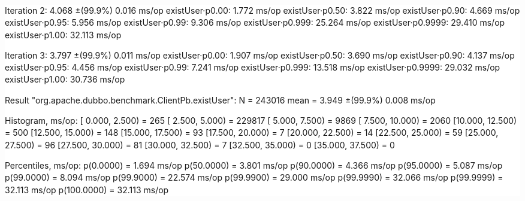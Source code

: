 Iteration   2: 4.068 ±(99.9%) 0.016 ms/op
                 existUser·p0.00:   1.772 ms/op
                 existUser·p0.50:   3.822 ms/op
                 existUser·p0.90:   4.669 ms/op
                 existUser·p0.95:   5.956 ms/op
                 existUser·p0.99:   9.306 ms/op
                 existUser·p0.999:  25.264 ms/op
                 existUser·p0.9999: 29.410 ms/op
                 existUser·p1.00:   32.113 ms/op

Iteration   3: 3.797 ±(99.9%) 0.011 ms/op
                 existUser·p0.00:   1.907 ms/op
                 existUser·p0.50:   3.690 ms/op
                 existUser·p0.90:   4.137 ms/op
                 existUser·p0.95:   4.456 ms/op
                 existUser·p0.99:   7.241 ms/op
                 existUser·p0.999:  13.518 ms/op
                 existUser·p0.9999: 29.032 ms/op
                 existUser·p1.00:   30.736 ms/op



Result "org.apache.dubbo.benchmark.ClientPb.existUser":
  N = 243016
  mean =      3.949 ±(99.9%) 0.008 ms/op

  Histogram, ms/op:
    [ 0.000,  2.500) = 265 
    [ 2.500,  5.000) = 229817 
    [ 5.000,  7.500) = 9869 
    [ 7.500, 10.000) = 2060 
    [10.000, 12.500) = 500 
    [12.500, 15.000) = 148 
    [15.000, 17.500) = 93 
    [17.500, 20.000) = 7 
    [20.000, 22.500) = 14 
    [22.500, 25.000) = 59 
    [25.000, 27.500) = 96 
    [27.500, 30.000) = 81 
    [30.000, 32.500) = 7 
    [32.500, 35.000) = 0 
    [35.000, 37.500) = 0 

  Percentiles, ms/op:
      p(0.0000) =      1.694 ms/op
     p(50.0000) =      3.801 ms/op
     p(90.0000) =      4.366 ms/op
     p(95.0000) =      5.087 ms/op
     p(99.0000) =      8.094 ms/op
     p(99.9000) =     22.574 ms/op
     p(99.9900) =     29.000 ms/op
     p(99.9990) =     32.066 ms/op
     p(99.9999) =     32.113 ms/op
    p(100.0000) =     32.113 ms/op
